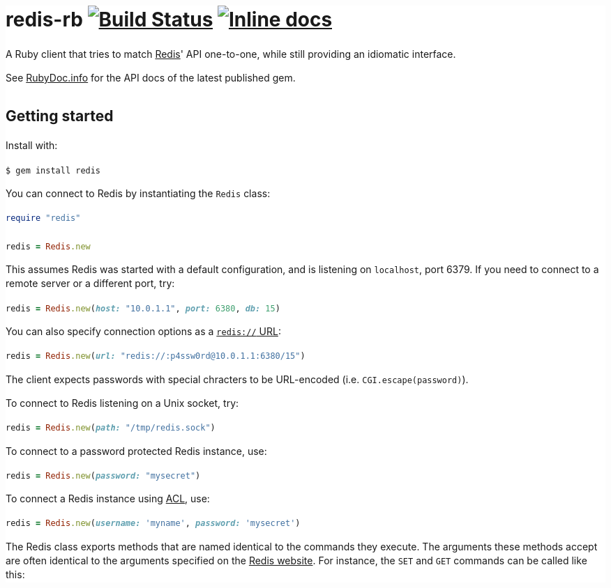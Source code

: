 # redis-rb [![Build Status][gh-actions-image]][gh-actions-link] [![Inline docs][inchpages-image]][inchpages-link]

A Ruby client that tries to match [Redis][redis-home]' API one-to-one, while still providing an idiomatic interface.

See [RubyDoc.info][rubydoc] for the API docs of the latest published gem.

## Getting started

Install with:

```
$ gem install redis
```

You can connect to Redis by instantiating the `Redis` class:

```ruby
require "redis"

redis = Redis.new
```

This assumes Redis was started with a default configuration, and is
listening on `localhost`, port 6379. If you need to connect to a remote
server or a different port, try:

```ruby
redis = Redis.new(host: "10.0.1.1", port: 6380, db: 15)
```

You can also specify connection options as a [`redis://` URL][redis-url]:

```ruby
redis = Redis.new(url: "redis://:p4ssw0rd@10.0.1.1:6380/15")
```

The client expects passwords with special chracters to be URL-encoded (i.e.
`CGI.escape(password)`).

To connect to Redis listening on a Unix socket, try:

```ruby
redis = Redis.new(path: "/tmp/redis.sock")
```

To connect to a password protected Redis instance, use:

```ruby
redis = Redis.new(password: "mysecret")
```

To connect a Redis instance using [ACL](https://redis.io/topics/acl), use:

```ruby
redis = Redis.new(username: 'myname', password: 'mysecret')
```

The Redis class exports methods that are named identical to the commands
they execute. The arguments these methods accept are often identical to
the arguments specified on the [Redis website][redis-commands]. For
instance, the `SET` and `GET` commands can be called like this:


[OpenSSL::SSL::SSLContext documentation]: http://ruby-doc.org/stdlib-2.5.0/libdoc/openssl/rdoc/OpenSSL/SSL/SSLContext.html
[inchpages-image]:  https://inch-ci.org/github/redis/redis-rb.svg
[inchpages-link]:   https://inch-ci.org/github/redis/redis-rb
[redis-commands]:   https://redis.io/commands
[redis-home]:       https://redis.io
[redis-url]:        http://www.iana.org/assignments/uri-schemes/prov/redis
[gh-actions-image]: https://github.com/redis/redis-rb/workflows/Test/badge.svg
[gh-actions-link]:  https://github.com/redis/redis-rb/actions
[rubydoc]:          http://www.rubydoc.info/gems/redis